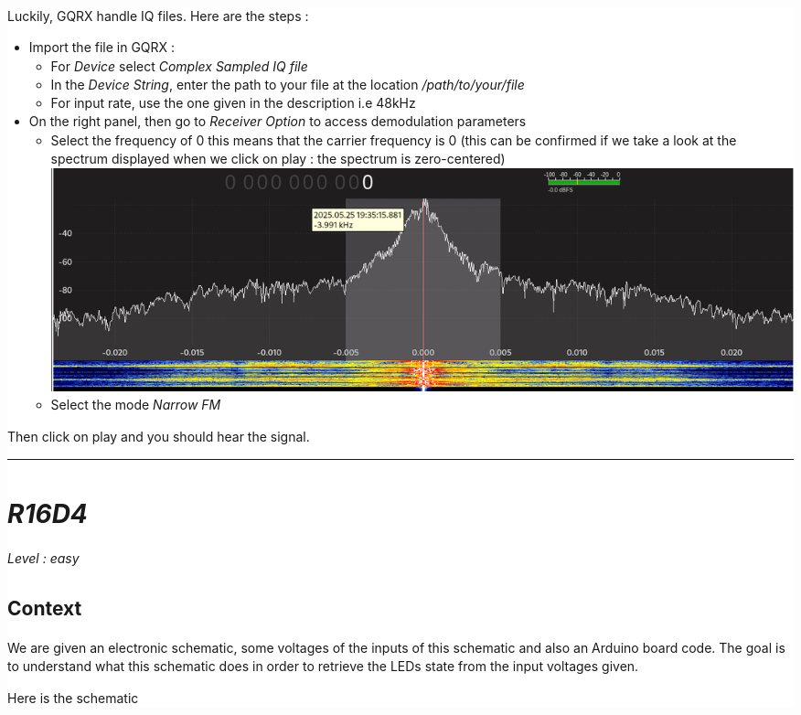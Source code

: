 Luckily, GQRX handle IQ files. Here are the steps :
- Import the file in GQRX : 
	- For *Device* select *Complex Sampled IQ file*
	- In the *Device String*, enter the path to your file at the location */path/to/your/file*
	- For input rate, use the one given in the description i.e 48kHz
- On the right panel, then go to *Receiver Option* to access demodulation parameters
	- Select the frequency of 0 this means that the carrier frequency is 0 (this can be confirmed if we take a look at the spectrum displayed when we click on play : the spectrum is zero-centered)
	![](/assets/img/hardware-4042025-gqrx.png)
	- Select the mode *Narrow FM*

Then click on play and you should hear the signal.

***

# *R16D4*
*Level : easy*

## Context
We are given an electronic schematic, some voltages of the inputs of this schematic and also an Arduino board code. The goal is to understand what this schematic does in order to retrieve the LEDs state from the input voltages given.

Here is the schematic